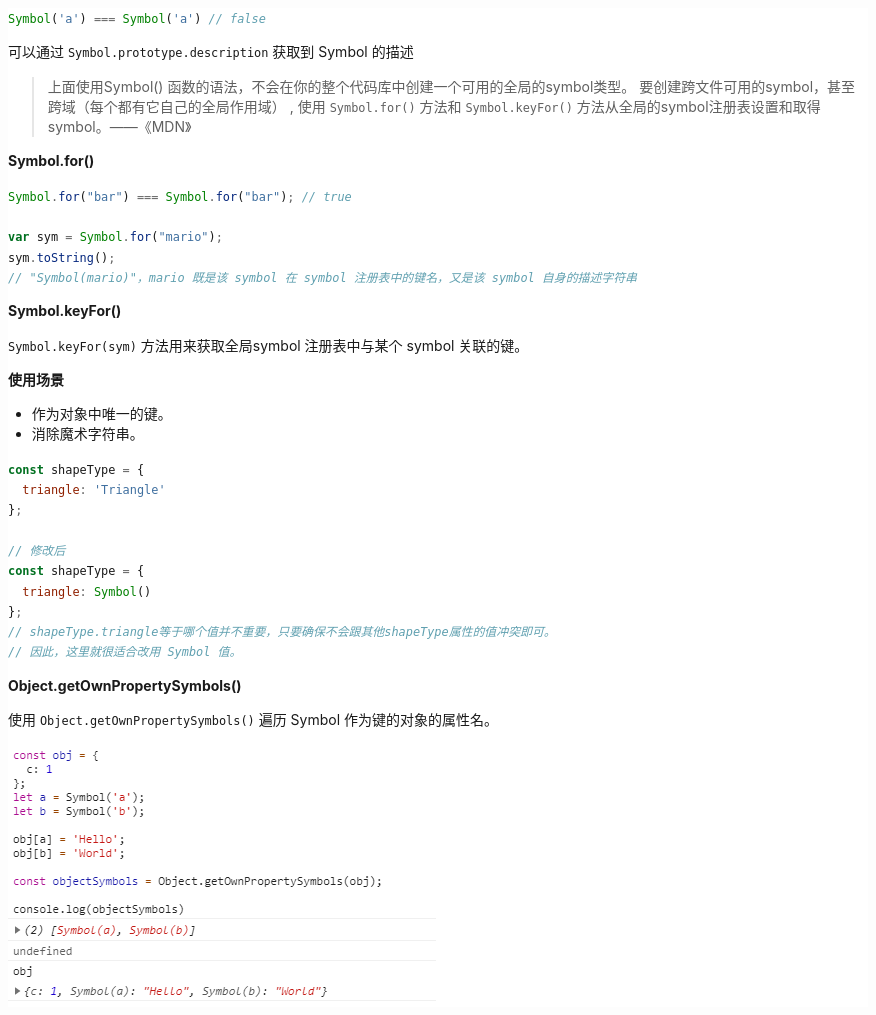 ```js
Symbol('a') === Symbol('a') // false
```

可以通过 `Symbol.prototype.description` 获取到 Symbol 的描述

> 上面使用Symbol() 函数的语法，不会在你的整个代码库中创建一个可用的全局的symbol类型。 要创建跨文件可用的symbol，甚至跨域（每个都有它自己的全局作用域） , 使用 `Symbol.for()` 方法和  `Symbol.keyFor()` 方法从全局的symbol注册表设置和取得symbol。——《MDN》

**Symbol.for()**

```js
Symbol.for("bar") === Symbol.for("bar"); // true

var sym = Symbol.for("mario");
sym.toString();
// "Symbol(mario)"，mario 既是该 symbol 在 symbol 注册表中的键名，又是该 symbol 自身的描述字符串
```

**Symbol.keyFor()**

`Symbol.keyFor(sym)` 方法用来获取全局symbol 注册表中与某个 symbol 关联的键。

**使用场景**

- 作为对象中唯一的键。
- 消除魔术字符串。

```js
const shapeType = {
  triangle: 'Triangle'
};

// 修改后
const shapeType = {
  triangle: Symbol()
};
// shapeType.triangle等于哪个值并不重要，只要确保不会跟其他shapeType属性的值冲突即可。
// 因此，这里就很适合改用 Symbol 值。
```

**Object.getOwnPropertySymbols()**

使用 `Object.getOwnPropertySymbols()` 遍历 Symbol 作为键的对象的属性名。

![getOwnPropertySymbols](./images/getOwnPropertySymbols.png)
